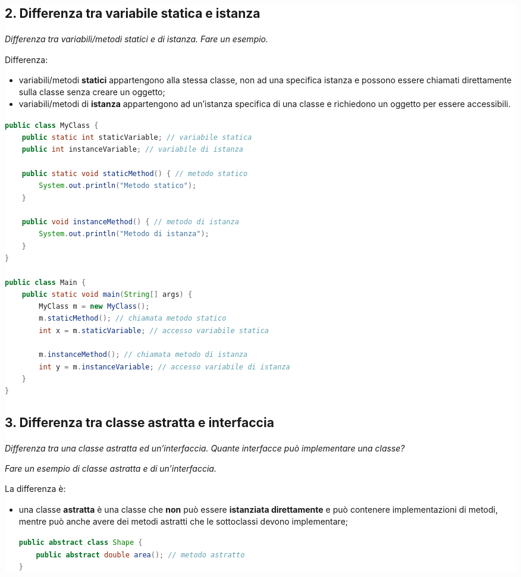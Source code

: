 ## 2. Differenza tra variabile statica e istanza

*Differenza tra variabili/metodi statici e di istanza. Fare un esempio.*

Differenza:

- variabili/metodi **statici** appartengono alla stessa classe, non ad una specifica istanza e possono essere chiamati direttamente sulla classe senza creare un oggetto;
- variabili/metodi di **istanza** appartengono ad un’istanza specifica di una classe e richiedono un oggetto per essere accessibili.

```java
public class MyClass {
    public static int staticVariable; // variabile statica
    public int instanceVariable; // variabile di istanza

    public static void staticMethod() { // metodo statico
        System.out.println("Metodo statico");
    }

    public void instanceMethod() { // metodo di istanza
        System.out.println("Metodo di istanza");
    }
}

public class Main {
    public static void main(String[] args) {
        MyClass m = new MyClass();
        m.staticMethod(); // chiamata metodo statico
        int x = m.staticVariable; // accesso variabile statica

        m.instanceMethod(); // chiamata metodo di istanza
        int y = m.instanceVariable; // accesso variabile di istanza
    }
}
```

## 3. Differenza tra classe astratta e interfaccia

*Differenza tra una classe astratta ed un’interfaccia. Quante interfacce può implementare una classe?*

*Fare un esempio di classe astratta e di un’interfaccia.*

La differenza è:

- una classe **astratta** è una classe che **non** può essere **istanziata direttamente** e può contenere implementazioni di metodi, mentre può anche avere dei metodi astratti che le sottoclassi devono implementare;

    ```java
    public abstract class Shape {
        public abstract double area(); // metodo astratto
    }
    
